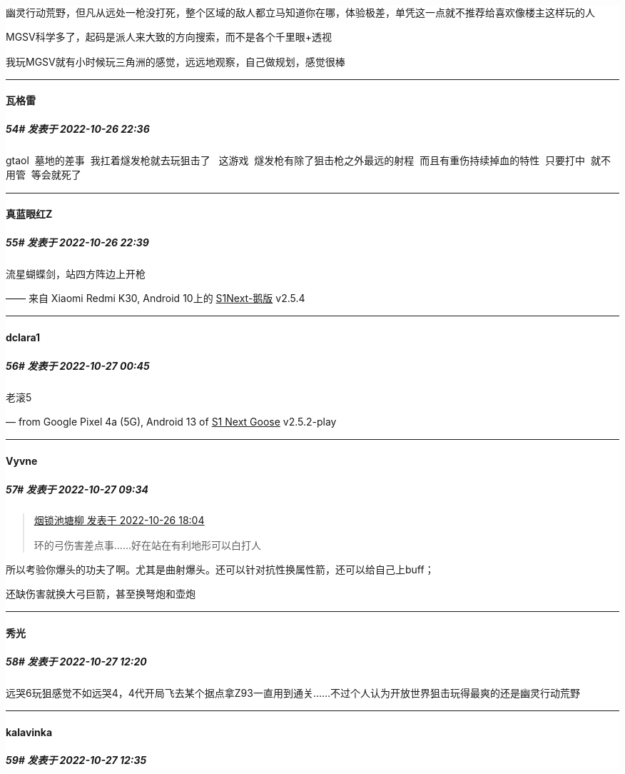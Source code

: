 幽灵行动荒野，但凡从远处一枪没打死，整个区域的敌人都立马知道你在哪，体验极差，单凭这一点就不推荐给喜欢像楼主这样玩的人

MGSV科学多了，起码是派人来大致的方向搜索，而不是各个千里眼+透视

我玩MGSV就有小时候玩三角洲的感觉，远远地观察，自己做规划，感觉很棒

*****

####  瓦格雷  
##### 54#       发表于 2022-10-26 22:36

gtaol  墓地的差事  我扛着燧发枪就去玩狙击了   这游戏  燧发枪有除了狙击枪之外最远的射程  而且有重伤持续掉血的特性  只要打中  就不用管  等会就死了

*****

####  真蓝眼红Z  
##### 55#       发表于 2022-10-26 22:39

流星蝴蝶剑，站四方阵边上开枪

—— 来自 Xiaomi Redmi K30, Android 10上的 [S1Next-鹅版](https://github.com/ykrank/S1-Next/releases) v2.5.4

*****

####  dclara1  
##### 56#       发表于 2022-10-27 00:45

老滚5

— from Google Pixel 4a (5G), Android 13 of [S1 Next Goose](https://pan.baidu.com/s/1mi43uRm) v2.5.2-play

*****

####  Vyvne  
##### 57#       发表于 2022-10-27 09:34

<blockquote><a href="httphttps://bbs.saraba1st.com/2b/forum.php?mod=redirect&amp;goto=findpost&amp;pid=58114010&amp;ptid=2101607" target="_blank">烟锁池塘柳 发表于 2022-10-26 18:04</a>

环的弓伤害差点事……好在站在有利地形可以白打人</blockquote>
所以考验你爆头的功夫了啊。尤其是曲射爆头。还可以针对抗性换属性箭，还可以给自己上buff；

还缺伤害就换大弓巨箭，甚至换弩炮和壶炮

*****

####  秀光  
##### 58#       发表于 2022-10-27 12:20

远哭6玩狙感觉不如远哭4，4代开局飞去某个据点拿Z93一直用到通关……不过个人认为开放世界狙击玩得最爽的还是幽灵行动荒野

*****

####  kalavinka  
##### 59#       发表于 2022-10-27 12:35
